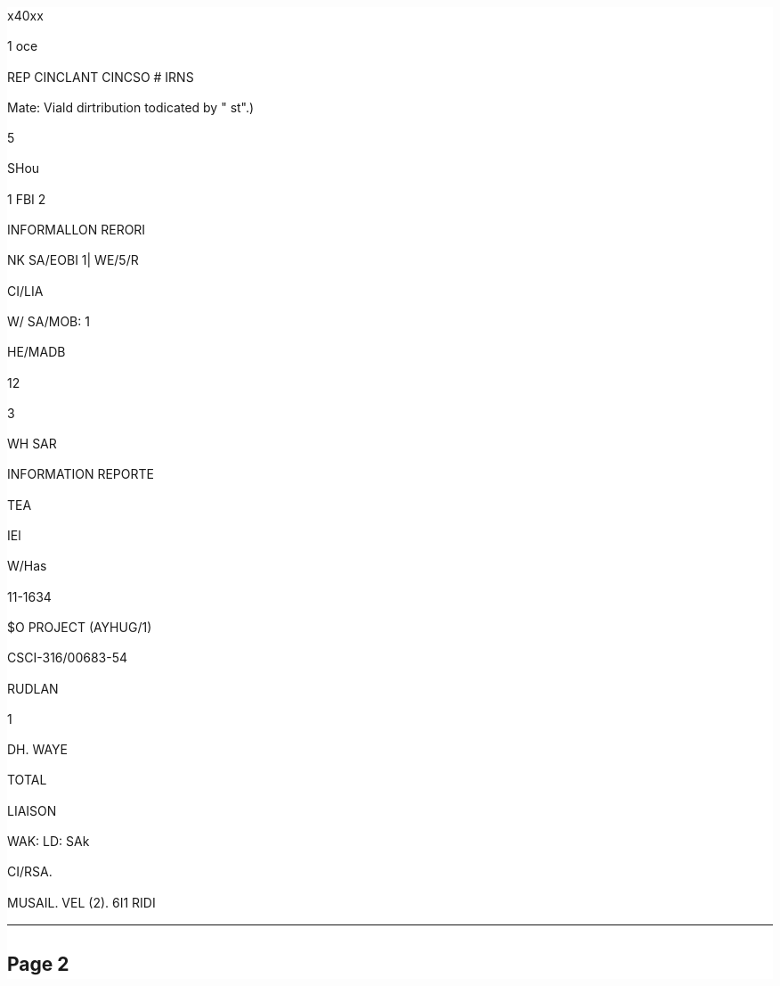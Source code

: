 x40xx

1 oce

REP CINCLANT CINCSO # IRNS

Mate: Viald dirtribution todicated by " st".)

5

SHou

1 FBI 2

INFORMALLON RERORI

NK SA/EOBI 1| WE/5/R

CI/LIA

W/ SA/MOB: 1

HE/MADB

12

3

WH SAR

INFORMATION REPORTE

TEA

IEl

W/Has

11-1634

$O PROJECT (AYHUG/1)

CSCI-316/00683-54

RUDLAN

1

DH. WAYE

TOTAL

LIAISON

WAK: LD: SAk

CI/RSA.

MUSAIL. VEL (2). 6I1 RIDI

---

## Page 2
